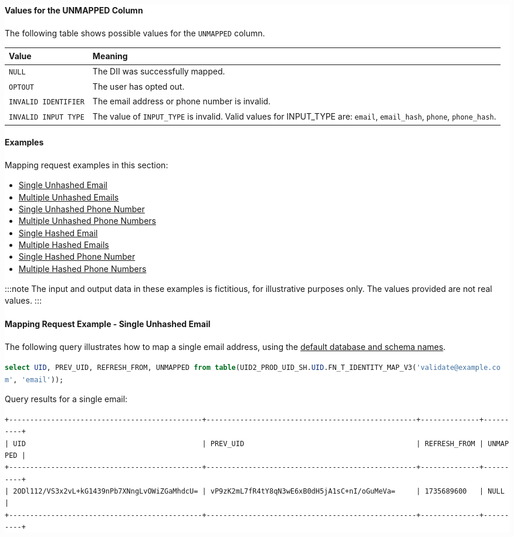 #### Values for the UNMAPPED Column

The following table shows possible values for the `UNMAPPED` column.

| Value | Meaning |
| :-- | :-- |
| `NULL` | The DII was successfully mapped. |
| `OPTOUT` | The user has opted out. |
| `INVALID IDENTIFIER` | The email address or phone number is invalid. |
| `INVALID INPUT TYPE` | The value of `INPUT_TYPE` is invalid. Valid values for INPUT_TYPE are: `email`, `email_hash`, `phone`, `phone_hash`. |

#### Examples

Mapping request examples in this section:

- [Single Unhashed Email](#mapping-request-example---single-unhashed-email)
- [Multiple Unhashed Emails](#mapping-request-example---multiple-unhashed-emails)
- [Single Unhashed Phone Number](#mapping-request-example---single-unhashed-phone-number)
- [Multiple Unhashed Phone Numbers](#mapping-request-example---multiple-unhashed-phone-numbers)
- [Single Hashed Email](#mapping-request-example---single-hashed-email)
- [Multiple Hashed Emails](#mapping-request-example---multiple-hashed-emails)
- [Single Hashed Phone Number](#mapping-request-example---single-hashed-phone-number)
- [Multiple Hashed Phone Numbers](#mapping-request-example---multiple-hashed-phone-numbers)

:::note
The input and output data in these examples is fictitious, for illustrative purposes only. The values provided are not real values.
:::

#### Mapping Request Example - Single Unhashed Email

The following query illustrates how to map a single email address, using the [default database and schema names](#database-and-schema-names).

```sql
select UID, PREV_UID, REFRESH_FROM, UNMAPPED from table(UID2_PROD_UID_SH.UID.FN_T_IDENTITY_MAP_V3('validate@example.com', 'email'));
```

Query results for a single email:

```
+----------------------------------------------+--------------------------------------------------+--------------+----------+
| UID                                          | PREV_UID                                         | REFRESH_FROM | UNMAPPED |
+----------------------------------------------+--------------------------------------------------+--------------+----------+
| 2ODl112/VS3x2vL+kG1439nPb7XNngLvOWiZGaMhdcU= | vP9zK2mL7fR4tY8qN3wE6xB0dH5jA1sC+nI/oGuMeVa=     | 1735689600   | NULL     |
+----------------------------------------------+--------------------------------------------------+--------------+----------+
```
